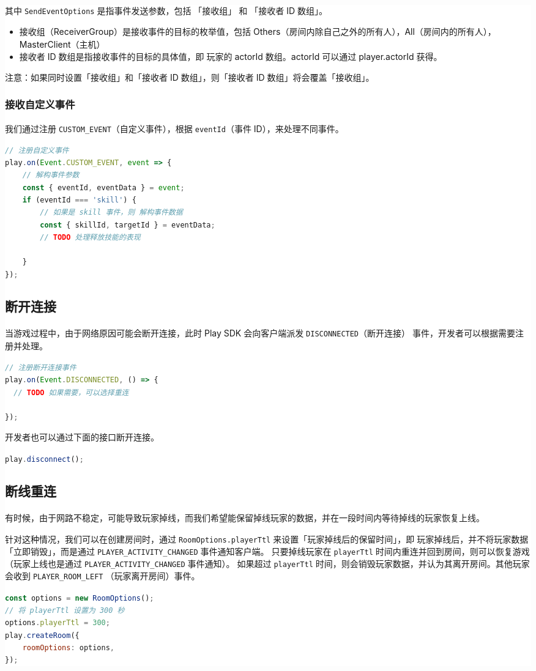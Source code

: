 其中 `SendEventOptions` 是指事件发送参数，包括 「接收组」 和 「接收者 ID 数组」。
- 接收组（ReceiverGroup）是接收事件的目标的枚举值，包括 Others（房间内除自己之外的所有人），All（房间内的所有人），MasterClient（主机）
- 接收者 ID 数组是指接收事件的目标的具体值，即 玩家的 actorId 数组。actorId 可以通过 player.actorId 获得。

注意：如果同时设置「接收组」和「接收者 ID 数组」，则「接收者 ID 数组」将会覆盖「接收组」。

### 接收自定义事件

我们通过注册 `CUSTOM_EVENT`（自定义事件），根据 `eventId`（事件 ID），来处理不同事件。

```javascript
// 注册自定义事件
play.on(Event.CUSTOM_EVENT, event => {
	// 解构事件参数
	const { eventId, eventData } = event;
	if (eventId === 'skill') {
		// 如果是 skill 事件，则 解构事件数据
		const { skillId, targetId } = eventData;
		// TODO 处理释放技能的表现

	}
});
```



## 断开连接

当游戏过程中，由于网络原因可能会断开连接，此时 Play SDK 会向客户端派发 `DISCONNECTED`（断开连接） 事件，开发者可以根据需要注册并处理。

```javascript
// 注册断开连接事件
play.on(Event.DISCONNECTED, () => {
  // TODO 如果需要，可以选择重连

});
```

开发者也可以通过下面的接口断开连接。

```javascript
play.disconnect();
```



## 断线重连

有时候，由于网路不稳定，可能导致玩家掉线，而我们希望能保留掉线玩家的数据，并在一段时间内等待掉线的玩家恢复上线。

针对这种情况，我们可以在创建房间时，通过 `RoomOptions.playerTtl` 来设置「玩家掉线后的保留时间」，即 玩家掉线后，并不将玩家数据「立即销毁」，而是通过 `PLAYER_ACTIVITY_CHANGED` 事件通知客户端。
只要掉线玩家在 `playerTtl` 时间内重连并回到房间，则可以恢复游戏（玩家上线也是通过 `PLAYER_ACTIVITY_CHANGED` 事件通知）。
如果超过 `playerTtl` 时间，则会销毁玩家数据，并认为其离开房间。其他玩家会收到 `PLAYER_ROOM_LEFT` （玩家离开房间）事件。

```javascript
const options = new RoomOptions();
// 将 playerTtl 设置为 300 秒
options.playerTtl = 300;
play.createRoom({
	roomOptions: options,
});
```
